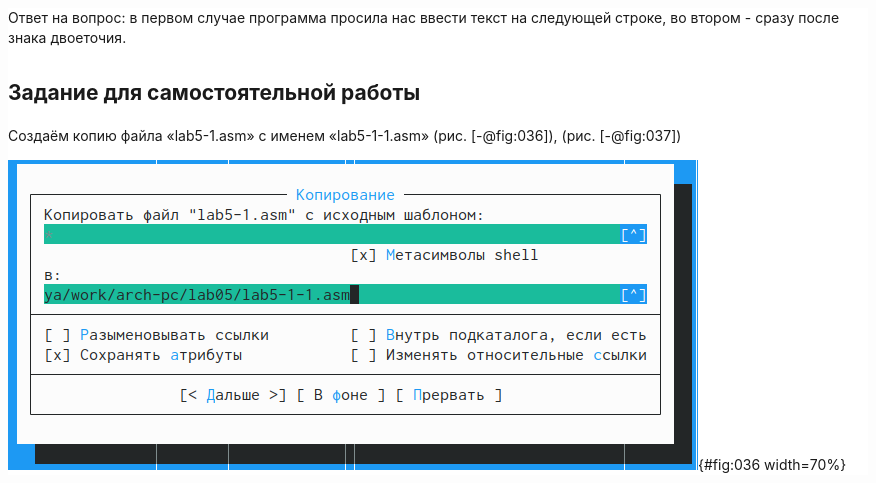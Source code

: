 Ответ на вопрос: в первом случае программа просила нас ввести текст на следующей строке, во втором - сразу после знака двоеточия. 

## Задание для самостоятельной работы

Создаём копию файла «lab5-1.asm» с именем «lab5-1-1.asm» (рис. [-@fig:036]), (рис. [-@fig:037])

![Создание копии файла](image/лаба5_36.png){#fig:036 width=70%}
